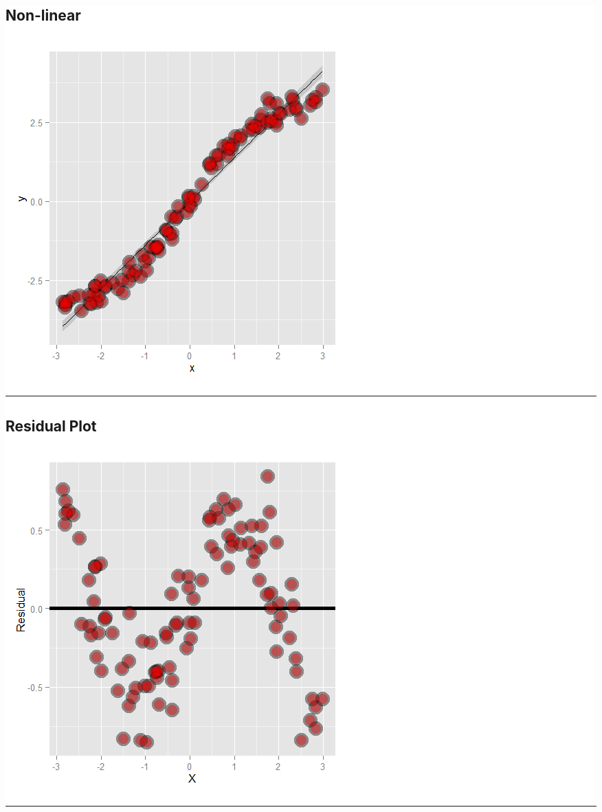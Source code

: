 
## Non-linear 

<div class="rimage center"><img src="fig/unnamed-chunk-5-1.png" title="" alt="" class="plot" /></div>

---

## Residual Plot

<div class="rimage center"><img src="fig/unnamed-chunk-6-1.png" title="" alt="" class="plot" /></div>

---